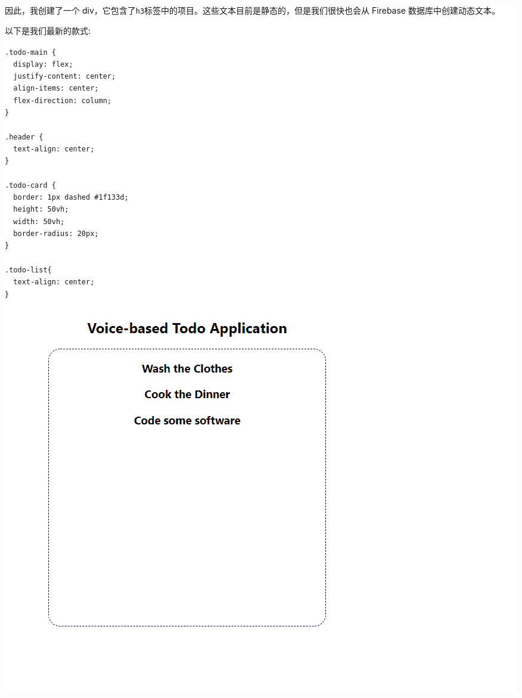 因此，我创建了一个 div，它包含了`h3`标签中的项目。这些文本目前是静态的，但是我们很快也会从 Firebase 数据库中创建动态文本。

以下是我们最新的款式:

```
.todo-main {
  display: flex;
  justify-content: center;
  align-items: center;
  flex-direction: column;
}

.header {
  text-align: center;
}

.todo-card {
  border: 1px dashed #1f133d;
  height: 50vh;
  width: 50vh;
  border-radius: 20px;
}

.todo-list{
  text-align: center;
}
```

![Screenshot-2021-11-15-220710](img/187365d92e688edf19d9fdf5f5d32ef1.png)
